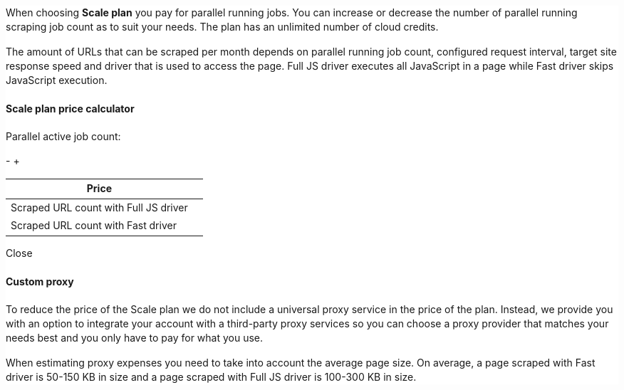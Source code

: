 
 When choosing
 **Scale plan** you pay for parallel running jobs.
 You can increase or decrease the number of parallel running scraping job count as to suit your
 needs.
 The plan has an unlimited number of cloud credits.
 



 The amount of URLs that can be scraped per month depends
 on parallel running job count, configured request interval, target site response speed and
 driver that is used to access the page.
 Full JS driver executes all JavaScript in a page while Fast driver skips JavaScript execution.
 


#### Scale plan price calculator




Parallel active job count:

\-
\+




| Price |  |
| --- | --- |
| Scraped URL count with Full JS driver |  |
| Scraped URL count with Fast driver |  |




Close









#### Custom proxy





 To reduce the price of the Scale plan we do not include a universal proxy service in the price
 of the plan.
 Instead, we provide you with an option to integrate your account with a third\-party proxy
 services
 so you can choose a proxy provider that matches your needs best and you only have to pay for
 what you use.
 



 When estimating proxy expenses you need to take into account the average page size.
 On average, a page scraped with Fast driver is 50\-150 KB in size and a page scraped with Full JS
 driver is 100\-300 KB in size.
 
